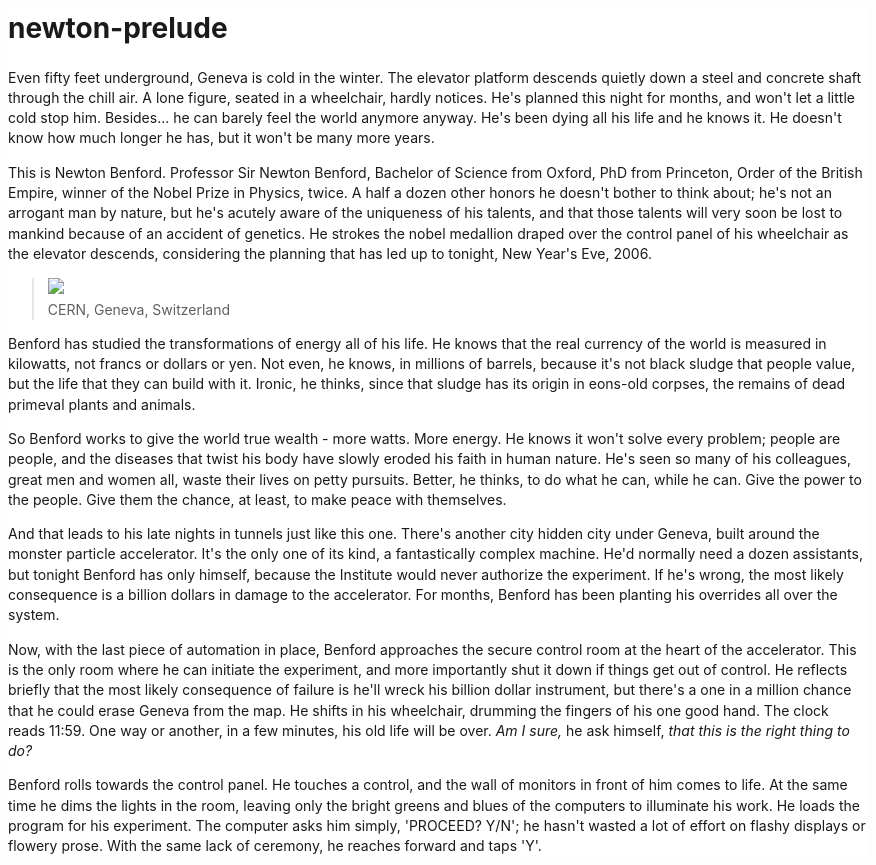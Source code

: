 


# newton-prelude

Even fifty feet underground, Geneva is cold in the winter. The elevator platform descends quietly down a steel and concrete shaft through the chill air. A lone figure, seated in a wheelchair, hardly notices. He's planned this night for months, and won't let a little cold stop him. Besides... he can barely feel the world anymore anyway. He's been dying all his life and he knows it. He doesn't know how much longer he has, but it won't be many more years.

This is Newton Benford. Professor Sir Newton Benford, Bachelor of Science from Oxford, PhD from Princeton, Order of the British Empire, winner of the Nobel Prize in Physics, twice. A half a dozen other honors he doesn't bother to think about; he's not an arrogant man by nature, but he's acutely aware of the uniqueness of his talents, and that those talents will very soon be lost to mankind because of an accident of genetics. He strokes the nobel medallion draped over the control panel of his wheelchair as the elevator descends, considering the planning that has led up to tonight, New Year's Eve, 2006.

>  [![](/images/s-cern.jpg)](/images/l-cern.jpg)   
CERN, Geneva, Switzerland

Benford has studied the transformations of energy all of his life. He knows that the real currency of the world is measured in kilowatts, not francs or dollars or yen. Not even, he knows, in millions of barrels, because it's not black sludge that people value, but the life that they can build with it. Ironic, he thinks, since that sludge has its origin in eons-old corpses, the remains of dead primeval plants and animals.

So Benford works to give the world true wealth - more watts. More energy. He knows it won't solve every problem; people are people, and the diseases that twist his body have slowly eroded his faith in human nature. He's seen so many of his colleagues, great men and women all, waste their lives on petty pursuits. Better, he thinks, to do what he can, while he can. Give the power to the people. Give them the chance, at least, to make peace with themselves.

And that leads to his late nights in tunnels just like this one. There's another city hidden city under Geneva, built around the monster particle accelerator. It's the only one of its kind, a fantastically complex machine. He'd normally need a dozen assistants, but tonight Benford has only himself, because the Institute would never authorize the experiment. If he's wrong, the most likely consequence is a billion dollars in damage to the accelerator. For months, Benford has been planting his overrides all over the system.

Now, with the last piece of automation in place, Benford approaches the secure control room at the heart of the accelerator. This is the only room where he can initiate the experiment, and more importantly shut it down if things get out of control. He reflects briefly that the most likely consequence of failure is he'll wreck his billion dollar instrument, but there's a one in a million chance that he could erase Geneva from the map. He shifts in his wheelchair, drumming the fingers of his one good hand. The clock reads 11:59. One way or another, in a few minutes, his old life will be over. _Am I sure,_ he ask himself, _that this is the right thing to do?_

Benford rolls towards the control panel. He touches a control, and the wall of monitors in front of him comes to life. At the same time he dims the lights in the room, leaving only the bright greens and blues of the computers to illuminate his work. He loads the program for his experiment. The computer asks him simply, 'PROCEED? Y/N'; he hasn't wasted a lot of effort on flashy displays or flowery prose. With the same lack of ceremony, he reaches forward and taps 'Y'.
